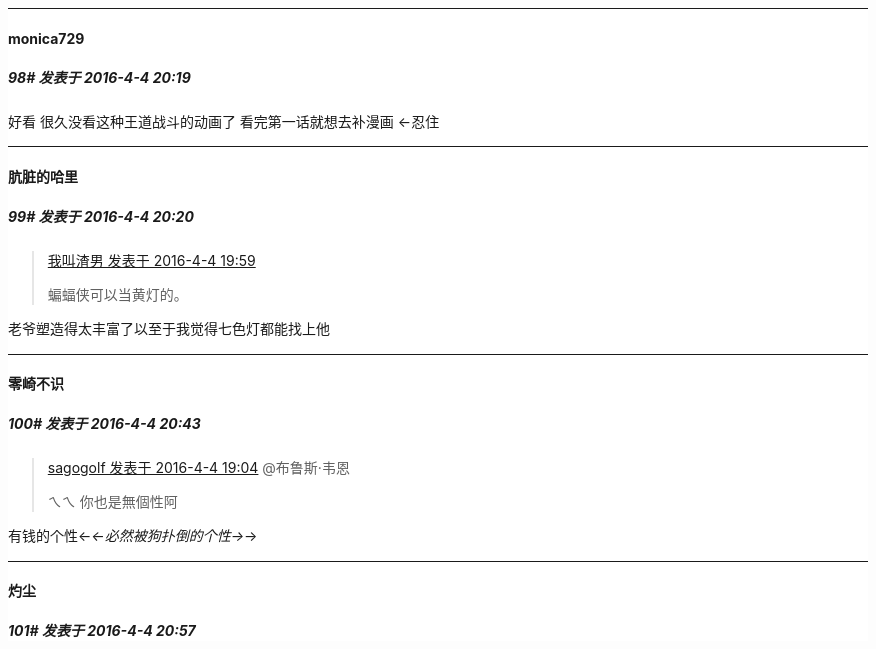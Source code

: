 





-----

####  monica729  
##### 98#       发表于 2016-4-4 20:19




好看 很久没看这种王道战斗的动画了 看完第一话就想去补漫画 ←忍住







-----

####  肮脏的哈里  
##### 99#       发表于 2016-4-4 20:20



<blockquote><a href="httphttps://bbs.saraba1st.com/2b/forum.php?mod=redirect&amp;goto=findpost&amp;pid=32041572&amp;ptid=1204121" target="_blank">我叫渣男 发表于 2016-4-4 19:59</a>

蝙蝠侠可以当黄灯的。</blockquote>
老爷塑造得太丰富了以至于我觉得七色灯都能找上他







-----

####  零崎不识  
##### 100#       发表于 2016-4-4 20:43



<blockquote><a href="httphttps://bbs.saraba1st.com/2b/forum.php?mod=redirect&amp;amp;goto=findpost&amp;amp;pid=32041163&amp;amp;ptid=1204121" target="_blank">sagogolf 发表于 2016-4-4 19:04</a>
@布鲁斯·韦恩 

ㄟㄟ 你也是無個性阿</blockquote>
有钱的个性←_←必然被狗扑倒的个性→_→







-----

####  灼尘  
##### 101#       发表于 2016-4-4 20:57


